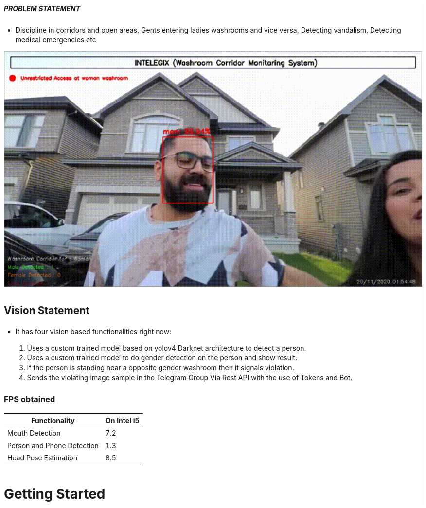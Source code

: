 ##### PROBLEM STATEMENT

- Discipline in corridors and open areas, Gents entering ladies washrooms and vice versa, Detecting vandalism, Detecting medical emergencies etc

<p align="center">
    <img src="README/corridor_environment.gif" width="1200">
    <br>
</p>


## Vision Statement

- It has four vision based functionalities right now:

    1. Uses a custom trained model based on yolov4 Darknet architecture to detect a person.
    2. Uses a custom trained model to do gender detection on the person and show result.
    3. If the person is standing near a opposite gender washroom then it signals violation.
    4. Sends the violating image sample in the Telegram Group Via Rest API with the use of Tokens and Bot.
    


### FPS obtained

Functionality | On Intel i5
--- | ---
Mouth Detection | 7.2
Person and Phone Detection | 1.3
Head Pose Estimation | 8.5




# Getting Started
